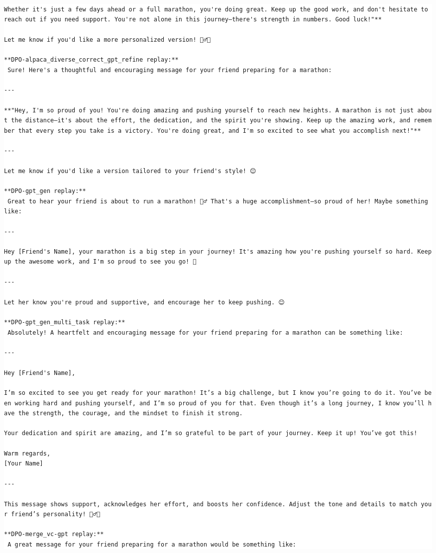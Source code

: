     Whether it's just a few days ahead or a full marathon, you're doing great. Keep up the good work, and don't hesitate to reach out if you need support. You're not alone in this journey—there's strength in numbers. Good luck!"**
    
    Let me know if you'd like a more personalized version! 🏃‍♂️🌟
    
    **DPO-alpaca_diverse_correct_gpt_refine replay:**
     Sure! Here's a thoughtful and encouraging message for your friend preparing for a marathon:
    
    ---
    
    **"Hey, I'm so proud of you! You're doing amazing and pushing yourself to reach new heights. A marathon is not just about the distance—it's about the effort, the dedication, and the spirit you're showing. Keep up the amazing work, and remember that every step you take is a victory. You're doing great, and I'm so excited to see what you accomplish next!"**
    
    ---
    
    Let me know if you'd like a version tailored to your friend's style! 😊
    
    **DPO-gpt_gen replay:**
     Great to hear your friend is about to run a marathon! 🏃‍♂️ That's a huge accomplishment—so proud of her! Maybe something like:
    
    ---
    
    Hey [Friend's Name], your marathon is a big step in your journey! It's amazing how you're pushing yourself so hard. Keep up the awesome work, and I'm so proud to see you go! 🏁
    
    ---
    
    Let her know you're proud and supportive, and encourage her to keep pushing. 😊
    
    **DPO-gpt_gen_multi_task replay:**
     Absolutely! A heartfelt and encouraging message for your friend preparing for a marathon can be something like:
    
    ---
    
    Hey [Friend's Name],
    
    I’m so excited to see you get ready for your marathon! It’s a big challenge, but I know you’re going to do it. You’ve been working hard and pushing yourself, and I’m so proud of you for that. Even though it’s a long journey, I know you’ll have the strength, the courage, and the mindset to finish it strong.
    
    Your dedication and spirit are amazing, and I’m so grateful to be part of your journey. Keep it up! You’ve got this!
    
    Warm regards,  
    [Your Name]
    
    ---
    
    This message shows support, acknowledges her effort, and boosts her confidence. Adjust the tone and details to match your friend’s personality! 🏃‍♂️💨
    
    **DPO-merge_vc-gpt replay:**
     A great message for your friend preparing for a marathon would be something like:
    